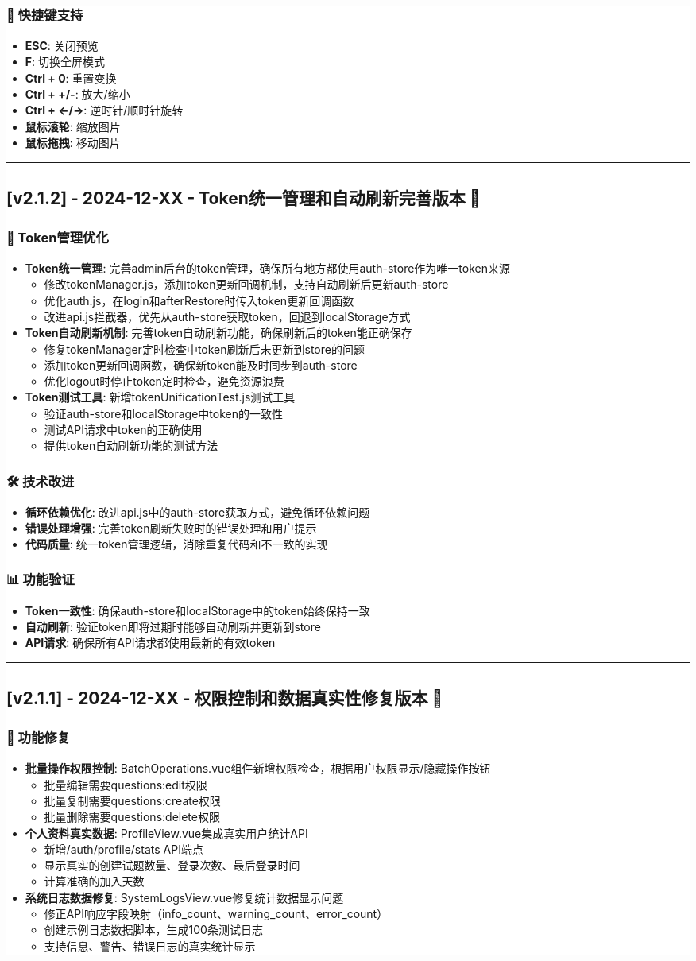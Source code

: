 ### 🎯 快捷键支持
- **ESC**: 关闭预览
- **F**: 切换全屏模式
- **Ctrl + 0**: 重置变换
- **Ctrl + +/-**: 放大/缩小
- **Ctrl + ←/→**: 逆时针/顺时针旋转
- **鼠标滚轮**: 缩放图片
- **鼠标拖拽**: 移动图片

---

## [v2.1.2] - 2024-12-XX - Token统一管理和自动刷新完善版本 🔐

### 🔧 Token管理优化
- **Token统一管理**: 完善admin后台的token管理，确保所有地方都使用auth-store作为唯一token来源
  - 修改tokenManager.js，添加token更新回调机制，支持自动刷新后更新auth-store
  - 优化auth.js，在login和afterRestore时传入token更新回调函数
  - 改进api.js拦截器，优先从auth-store获取token，回退到localStorage方式
- **Token自动刷新机制**: 完善token自动刷新功能，确保刷新后的token能正确保存
  - 修复tokenManager定时检查中token刷新后未更新到store的问题
  - 添加token更新回调函数，确保新token能及时同步到auth-store
  - 优化logout时停止token定时检查，避免资源浪费
- **Token测试工具**: 新增tokenUnificationTest.js测试工具
  - 验证auth-store和localStorage中token的一致性
  - 测试API请求中token的正确使用
  - 提供token自动刷新功能的测试方法

### 🛠️ 技术改进
- **循环依赖优化**: 改进api.js中的auth-store获取方式，避免循环依赖问题
- **错误处理增强**: 完善token刷新失败时的错误处理和用户提示
- **代码质量**: 统一token管理逻辑，消除重复代码和不一致的实现

### 📊 功能验证
- **Token一致性**: 确保auth-store和localStorage中的token始终保持一致
- **自动刷新**: 验证token即将过期时能够自动刷新并更新到store
- **API请求**: 确保所有API请求都使用最新的有效token

---

## [v2.1.1] - 2024-12-XX - 权限控制和数据真实性修复版本 🔧

### 🔧 功能修复
- **批量操作权限控制**: BatchOperations.vue组件新增权限检查，根据用户权限显示/隐藏操作按钮
  - 批量编辑需要questions:edit权限
  - 批量复制需要questions:create权限
  - 批量删除需要questions:delete权限
- **个人资料真实数据**: ProfileView.vue集成真实用户统计API
  - 新增/auth/profile/stats API端点
  - 显示真实的创建试题数量、登录次数、最后登录时间
  - 计算准确的加入天数
- **系统日志数据修复**: SystemLogsView.vue修复统计数据显示问题
  - 修正API响应字段映射（info_count、warning_count、error_count）
  - 创建示例日志数据脚本，生成100条测试日志
  - 支持信息、警告、错误日志的真实统计显示
